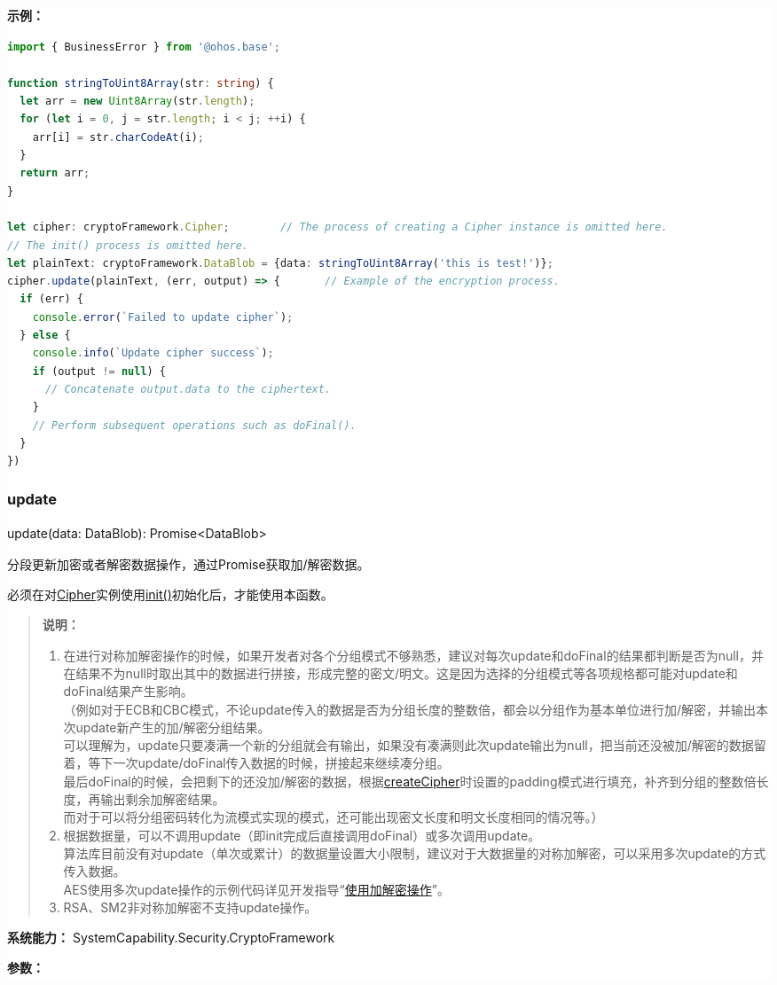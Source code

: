 **示例：**

```ts
import { BusinessError } from '@ohos.base';

function stringToUint8Array(str: string) {
  let arr = new Uint8Array(str.length);
  for (let i = 0, j = str.length; i < j; ++i) {
    arr[i] = str.charCodeAt(i);
  }
  return arr;
}

let cipher: cryptoFramework.Cipher;        // The process of creating a Cipher instance is omitted here.
// The init() process is omitted here.
let plainText: cryptoFramework.DataBlob = {data: stringToUint8Array('this is test!')};
cipher.update(plainText, (err, output) => {       // Example of the encryption process.
  if (err) {
    console.error(`Failed to update cipher`);
  } else {
    console.info(`Update cipher success`);
    if (output != null) {
      // Concatenate output.data to the ciphertext.
    }
    // Perform subsequent operations such as doFinal().
  }
})
```

### update

update(data: DataBlob): Promise\<DataBlob>

分段更新加密或者解密数据操作，通过Promise获取加/解密数据。

必须在对[Cipher](#cipher)实例使用[init()](init-2)初始化后，才能使用本函数。

> **说明：**
>
> 1. 在进行对称加解密操作的时候，如果开发者对各个分组模式不够熟悉，建议对每次update和doFinal的结果都判断是否为null，并在结果不为null时取出其中的数据进行拼接，形成完整的密文/明文。这是因为选择的分组模式等各项规格都可能对update和doFinal结果产生影响。
> <br/>（例如对于ECB和CBC模式，不论update传入的数据是否为分组长度的整数倍，都会以分组作为基本单位进行加/解密，并输出本次update新产生的加/解密分组结果。<br/>可以理解为，update只要凑满一个新的分组就会有输出，如果没有凑满则此次update输出为null，把当前还没被加/解密的数据留着，等下一次update/doFinal传入数据的时候，拼接起来继续凑分组。<br/>最后doFinal的时候，会把剩下的还没加/解密的数据，根据[createCipher](#cryptoframeworkcreatecipher)时设置的padding模式进行填充，补齐到分组的整数倍长度，再输出剩余加解密结果。<br/>而对于可以将分组密码转化为流模式实现的模式，还可能出现密文长度和明文长度相同的情况等。）
> 2. 根据数据量，可以不调用update（即init完成后直接调用doFinal）或多次调用update。<br/>
>    算法库目前没有对update（单次或累计）的数据量设置大小限制，建议对于大数据量的对称加解密，可以采用多次update的方式传入数据。<br/>
>    AES使用多次update操作的示例代码详见开发指导“[使用加解密操作](../../security/cryptoFramework-guidelines.md#使用加解密操作)”。
> 3. RSA、SM2非对称加解密不支持update操作。

**系统能力：** SystemCapability.Security.CryptoFramework

**参数：**
